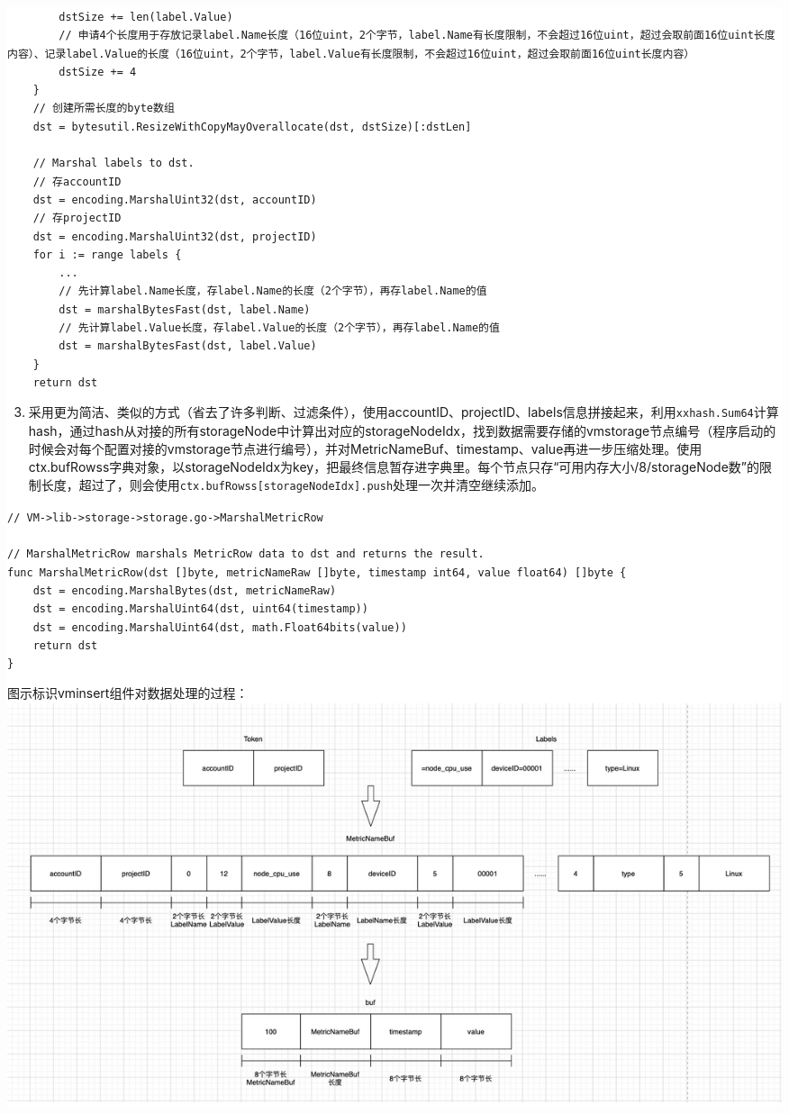 ```
		dstSize += len(label.Value)
        // 申请4个长度用于存放记录label.Name长度（16位uint，2个字节，label.Name有长度限制，不会超过16位uint，超过会取前面16位uint长度内容）、记录label.Value的长度（16位uint，2个字节，label.Value有长度限制，不会超过16位uint，超过会取前面16位uint长度内容）
		dstSize += 4
	}
    // 创建所需长度的byte数组
	dst = bytesutil.ResizeWithCopyMayOverallocate(dst, dstSize)[:dstLen]

	// Marshal labels to dst.
    // 存accountID
	dst = encoding.MarshalUint32(dst, accountID)
    // 存projectID
	dst = encoding.MarshalUint32(dst, projectID)
	for i := range labels {
        ...
        // 先计算label.Name长度，存label.Name的长度（2个字节），再存label.Name的值
		dst = marshalBytesFast(dst, label.Name)
        // 先计算label.Value长度，存label.Value的长度（2个字节），再存label.Name的值
		dst = marshalBytesFast(dst, label.Value)
	}
	return dst
```

3. 采用更为简洁、类似的方式（省去了许多判断、过滤条件），使用accountID、projectID、labels信息拼接起来，利用```xxhash.Sum64```计算hash，通过hash从对接的所有storageNode中计算出对应的storageNodeIdx，找到数据需要存储的vmstorage节点编号（程序启动的时候会对每个配置对接的vmstorage节点进行编号），并对MetricNameBuf、timestamp、value再进一步压缩处理。使用ctx.bufRowss字典对象，以storageNodeIdx为key，把最终信息暂存进字典里。每个节点只存“可用内存大小/8/storageNode数”的限制长度，超过了，则会使用```ctx.bufRowss[storageNodeIdx].push```处理一次并清空继续添加。
```
// VM->lib->storage->storage.go->MarshalMetricRow

// MarshalMetricRow marshals MetricRow data to dst and returns the result.
func MarshalMetricRow(dst []byte, metricNameRaw []byte, timestamp int64, value float64) []byte {
	dst = encoding.MarshalBytes(dst, metricNameRaw)
	dst = encoding.MarshalUint64(dst, uint64(timestamp))
	dst = encoding.MarshalUint64(dst, math.Float64bits(value))
	return dst
}
```

图示标识vminsert组件对数据处理的过程：
![VictoriaMetrics Insert Data](./image/insert-data.jpg)
